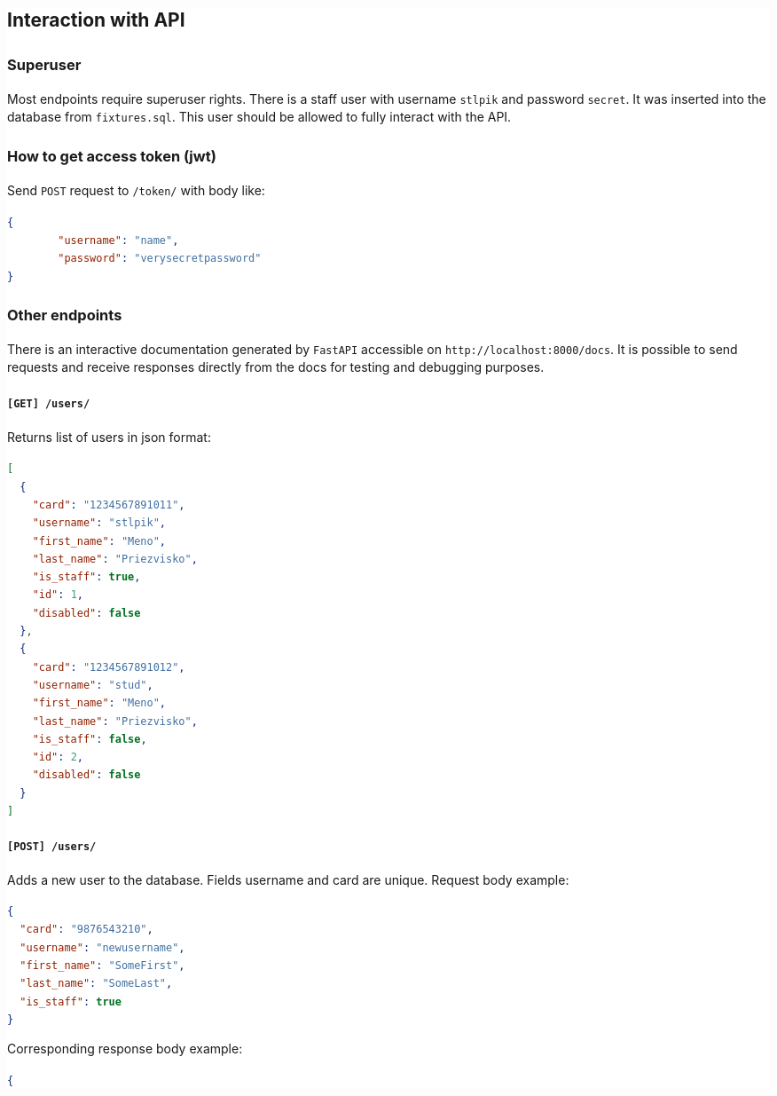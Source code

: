 ## Interaction with API

### Superuser

Most endpoints require superuser rights. There is a staff user with username
`stlpik` and password `secret`. It was inserted into the database from `fixtures.sql`.
This user should be allowed to fully interact with the API. 

### How to get access token (jwt)
Send `POST` request to `/token/` with body like:
```json
{
        "username": "name",
        "password": "verysecretpassword"
}
```

### Other endpoints

There is an interactive documentation generated by `FastAPI` accessible on `http://localhost:8000/docs`.
It is possible to send requests and receive responses directly from the docs for testing
and debugging purposes. 

#### `[GET] /users/`
Returns list of users in json format:
```json
[
  {
    "card": "1234567891011",
    "username": "stlpik",
    "first_name": "Meno",
    "last_name": "Priezvisko",
    "is_staff": true,
    "id": 1,
    "disabled": false
  },
  {
    "card": "1234567891012",
    "username": "stud",
    "first_name": "Meno",
    "last_name": "Priezvisko",
    "is_staff": false,
    "id": 2,
    "disabled": false
  }
]
```

#### `[POST] /users/`
Adds a new user to the database. Fields username and card are unique.
Request body example:
```json
{
  "card": "9876543210",
  "username": "newusername",
  "first_name": "SomeFirst",
  "last_name": "SomeLast",
  "is_staff": true
}
```
Corresponding response body example:
```json
{
```